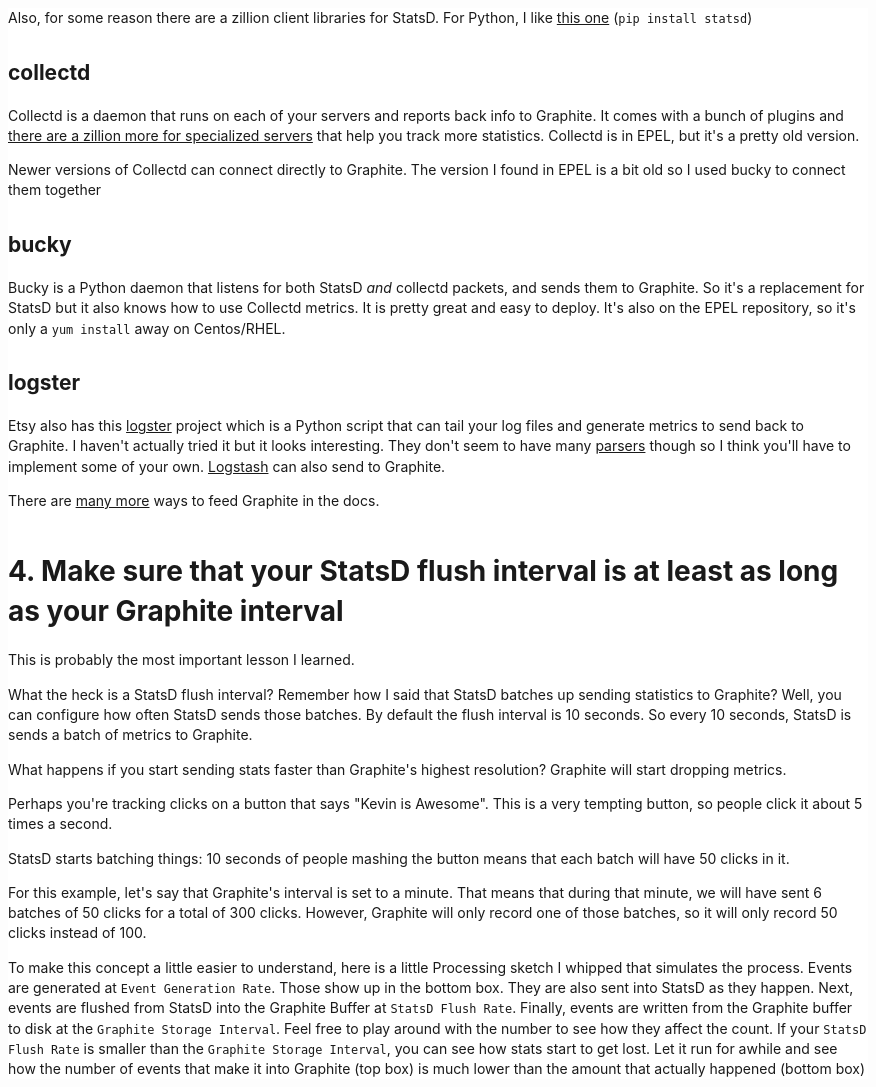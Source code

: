 Also, for some reason there are a zillion client libraries for StatsD. For Python, I like [this one](https://github.com/jsocol/pystatsd) (`pip install statsd`)

## collectd
Collectd is a daemon that runs on each of your servers and reports back info to Graphite.  It comes with a bunch of plugins and [there are a zillion more for specialized servers](http://collectd.org/wiki/index.php/Table_of_Plugins) that help you track more statistics.  Collectd is in EPEL, but it's a pretty old version.

Newer versions of Collectd can connect directly to Graphite.  The version I found in EPEL is a bit old so I used bucky to connect them together

## bucky
Bucky is a Python daemon that listens for both StatsD *and* collectd packets, and sends them to Graphite.  So it's a replacement for StatsD but it also knows how to use Collectd metrics.  It is pretty great and easy to deploy.  It's also on the EPEL repository, so it's only a `yum install` away on Centos/RHEL.

## logster
Etsy also has this [logster](https://github.com/etsy/logster) project which is a Python script that can tail your log files and generate metrics to send back to Graphite.  I haven't actually tried it but it looks interesting.  They don't seem to have many [parsers](https://github.com/etsy/logster/tree/master/logster/parsers) though so I think you'll have to implement some of your own.  [Logstash](http://logstash.net/) can also send to Graphite.

There are [many more](https://graphite.readthedocs.org/en/latest/tools.html) ways to feed Graphite in the docs.

# 4. Make sure that your StatsD flush interval is at least as long as your Graphite interval

This is probably the most important lesson I learned.

What the heck is a StatsD flush interval?  Remember how I said that StatsD batches up sending statistics to Graphite?  Well, you can configure how often StatsD sends those batches.  By default the flush interval is 10 seconds.  So every 10 seconds, StatsD is sends a batch of metrics to Graphite.

What happens if you start sending stats faster than Graphite's highest resolution?  Graphite will start dropping metrics.

Perhaps you're tracking clicks on a button that says "Kevin is Awesome".  This is a very tempting button, so people click it about 5 times a second.

StatsD starts batching things: 10 seconds of people mashing the button means that each batch will have 50 clicks in it.

For this example, let's say that Graphite's interval is set to a minute.  That means that during that minute, we will have sent 6 batches of 50 clicks for a total of 300 clicks.  However, Graphite will only record one of those batches, so it will only record 50 clicks instead of 100.

To make this concept a little easier to understand, here is a little
Processing sketch I whipped that simulates the process.  Events are
generated at `Event Generation Rate`.  Those show up in the bottom box.
They are also sent into StatsD as they happen.  Next, events are flushed
from StatsD into the Graphite Buffer at `StatsD Flush Rate`.  Finally,
events are written from the Graphite buffer to disk at the `Graphite
Storage Interval`.  Feel free to play around with the number to see how
they affect the count.  If your `StatsD Flush Rate` is smaller than the `Graphite Storage Interval`, you can see how stats start to get lost.  Let it run for awhile and see how the number of events that make it into Graphite (top box) is much lower than the amount that actually happened (bottom box)
